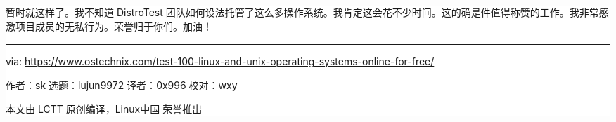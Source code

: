 
暂时就这样了。我不知道 DistroTest 团队如何设法托管了这么多操作系统。我肯定这会花不少时间。这的确是件值得称赞的工作。我非常感激项目成员的无私行为。荣誉归于你们。加油！




---


via: <https://www.ostechnix.com/test-100-linux-and-unix-operating-systems-online-for-free/>


作者：[sk](https://www.ostechnix.com/author/sk/) 选题：[lujun9972](https://github.com/lujun9972) 译者：[0x996](https://github.com/0x996) 校对：[wxy](https://github.com/wxy)


本文由 [LCTT](https://github.com/LCTT/TranslateProject) 原创编译，[Linux中国](https://linux.cn/) 荣誉推出

